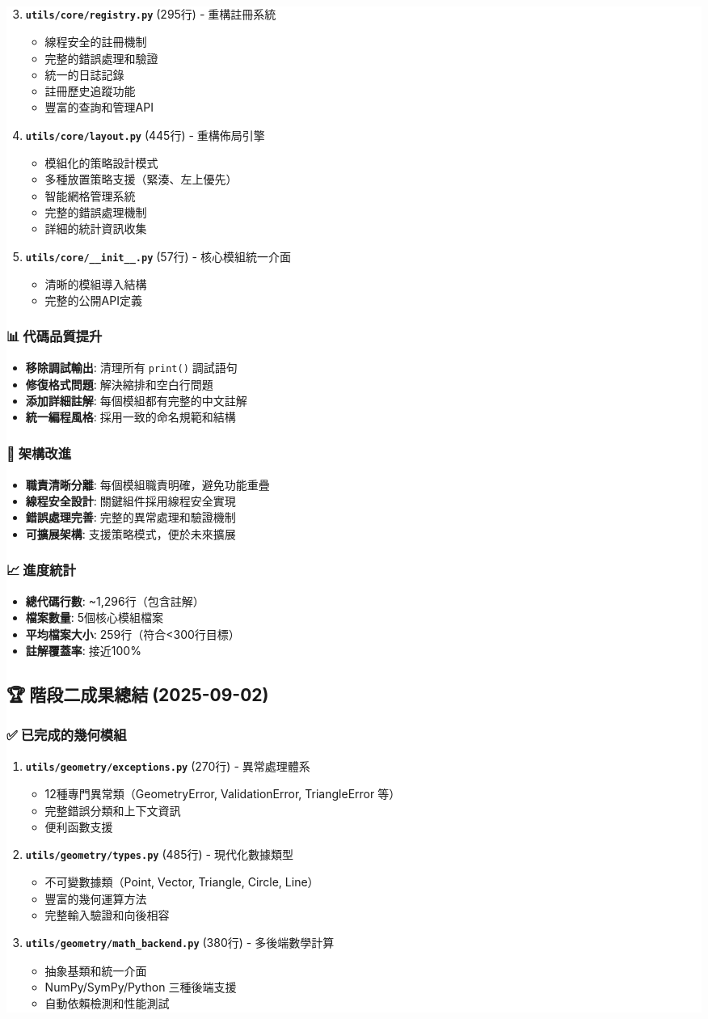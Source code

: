 3. **`utils/core/registry.py`** (295行) - 重構註冊系統
   - 線程安全的註冊機制
   - 完整的錯誤處理和驗證
   - 統一的日誌記錄
   - 註冊歷史追蹤功能
   - 豐富的查詢和管理API

4. **`utils/core/layout.py`** (445行) - 重構佈局引擎
   - 模組化的策略設計模式
   - 多種放置策略支援（緊湊、左上優先）
   - 智能網格管理系統
   - 完整的錯誤處理機制
   - 詳細的統計資訊收集

5. **`utils/core/__init__.py`** (57行) - 核心模組統一介面
   - 清晰的模組導入結構
   - 完整的公開API定義

### 📊 **代碼品質提升**
- **移除調試輸出**: 清理所有 `print()` 調試語句
- **修復格式問題**: 解決縮排和空白行問題
- **添加詳細註解**: 每個模組都有完整的中文註解
- **統一編程風格**: 採用一致的命名規範和結構

### 🎯 **架構改進**
- **職責清晰分離**: 每個模組職責明確，避免功能重疊
- **線程安全設計**: 關鍵組件採用線程安全實現
- **錯誤處理完善**: 完整的異常處理和驗證機制
- **可擴展架構**: 支援策略模式，便於未來擴展

### 📈 **進度統計**
- **總代碼行數**: ~1,296行（包含註解）
- **檔案數量**: 5個核心模組檔案
- **平均檔案大小**: 259行（符合<300行目標）
- **註解覆蓋率**: 接近100%

## 🏆 階段二成果總結 (2025-09-02)

### ✅ **已完成的幾何模組**
1. **`utils/geometry/exceptions.py`** (270行) - 異常處理體系
   - 12種專門異常類（GeometryError, ValidationError, TriangleError 等）
   - 完整錯誤分類和上下文資訊
   - 便利函數支援

2. **`utils/geometry/types.py`** (485行) - 現代化數據類型
   - 不可變數據類（Point, Vector, Triangle, Circle, Line）
   - 豐富的幾何運算方法
   - 完整輸入驗證和向後相容

3. **`utils/geometry/math_backend.py`** (380行) - 多後端數學計算
   - 抽象基類和統一介面
   - NumPy/SymPy/Python 三種後端支援
   - 自動依賴檢測和性能測試
